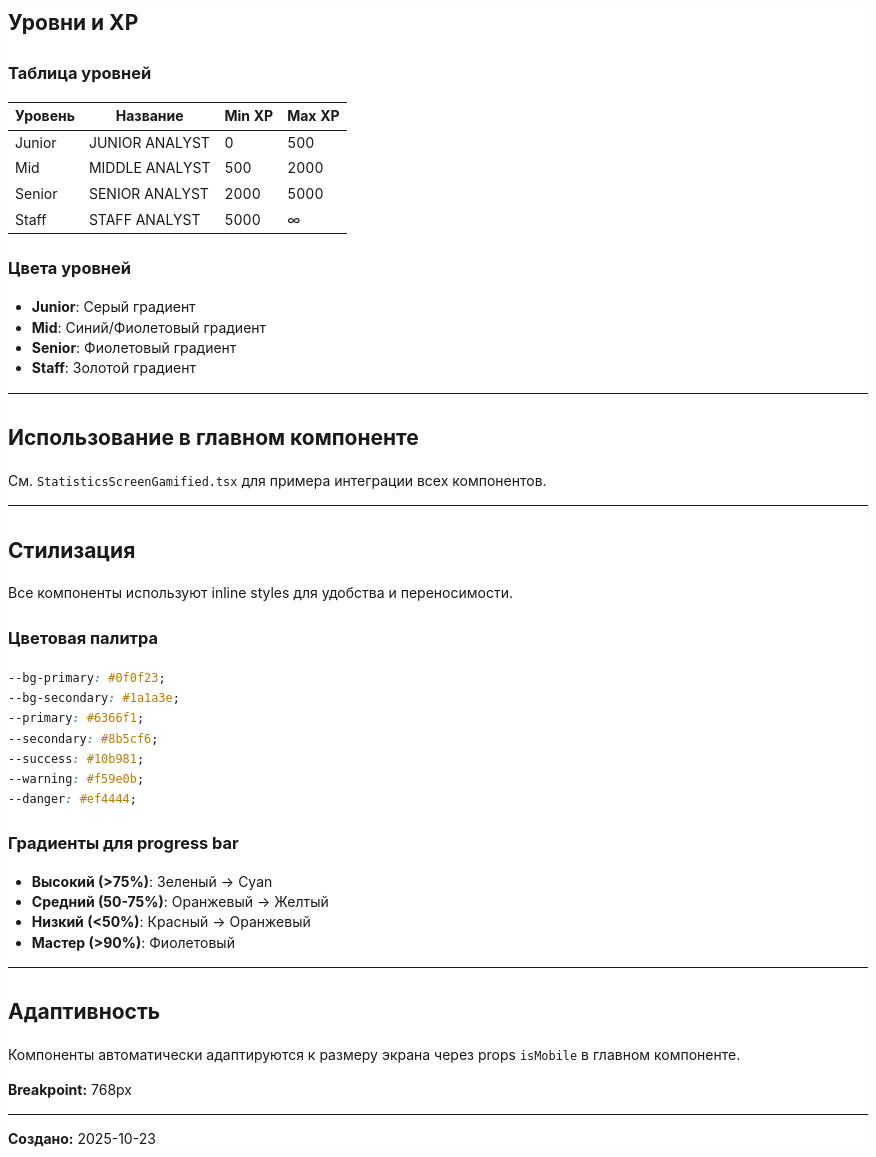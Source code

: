 
## Уровни и XP

### Таблица уровней
| Уровень | Название | Min XP | Max XP |
|---------|----------|--------|--------|
| Junior  | JUNIOR ANALYST | 0 | 500 |
| Mid     | MIDDLE ANALYST | 500 | 2000 |
| Senior  | SENIOR ANALYST | 2000 | 5000 |
| Staff   | STAFF ANALYST | 5000 | ∞ |

### Цвета уровней
- **Junior**: Серый градиент
- **Mid**: Синий/Фиолетовый градиент
- **Senior**: Фиолетовый градиент
- **Staff**: Золотой градиент

---

## Использование в главном компоненте

См. `StatisticsScreenGamified.tsx` для примера интеграции всех компонентов.

---

## Стилизация

Все компоненты используют inline styles для удобства и переносимости.

### Цветовая палитра
```css
--bg-primary: #0f0f23;
--bg-secondary: #1a1a3e;
--primary: #6366f1;
--secondary: #8b5cf6;
--success: #10b981;
--warning: #f59e0b;
--danger: #ef4444;
```

### Градиенты для progress bar
- **Высокий (>75%)**: Зеленый → Cyan
- **Средний (50-75%)**: Оранжевый → Желтый
- **Низкий (<50%)**: Красный → Оранжевый
- **Мастер (>90%)**: Фиолетовый

---

## Адаптивность

Компоненты автоматически адаптируются к размеру экрана через props `isMobile` в главном компоненте.

**Breakpoint:** 768px

---

**Создано:** 2025-10-23

